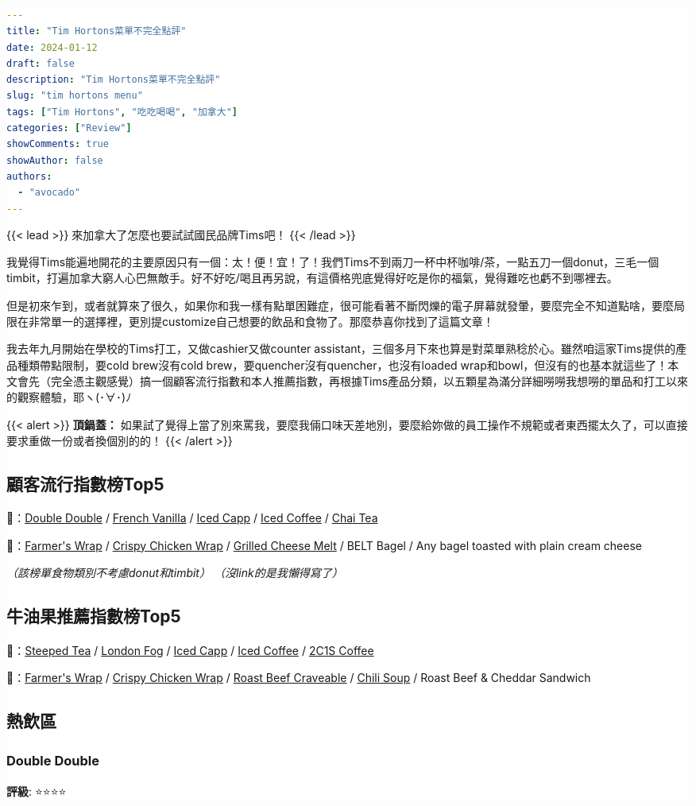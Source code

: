 ```yaml
---
title: "Tim Hortons菜單不完全點評"
date: 2024-01-12
draft: false
description: "Tim Hortons菜單不完全點評"
slug: "tim hortons menu"
tags: ["Tim Hortons", "吃吃喝喝", "加拿大"]
categories: ["Review"]
showComments: true
showAuthor: false
authors:
  - "avocado"
---
```

{{< lead >}}
來加拿大了怎麼也要試試國民品牌Tims吧！
{{< /lead >}}

我覺得Tims能遍地開花的主要原因只有一個：太！便！宜！了！我們Tims不到兩刀一杯中杯咖啡/茶，一點五刀一個donut，三毛一個timbit，打遍加拿大窮人心巴無敵手。好不好吃/喝且再另說，有這價格兜底覺得好吃是你的福氣，覺得難吃也虧不到哪裡去。

但是初來乍到，或者就算來了很久，如果你和我一樣有點單困難症，很可能看著不斷閃爍的電子屏幕就發暈，要麼完全不知道點啥，要麼局限在非常單一的選擇裡，更別提customize自己想要的飲品和食物了。那麼恭喜你找到了這篇文章！

我去年九月開始在學校的Tims打工，又做cashier又做counter assistant，三個多月下來也算是對菜單熟稔於心。雖然咱這家Tims提供的產品種類帶點限制，要cold brew沒有cold brew，要quencher沒有quencher，也沒有loaded wrap和bowl，但沒有的也基本就這些了！本文會先（完全憑主觀感覺）搞一個顧客流行指數和本人推薦指數，再根據Tims產品分類，以五顆星為滿分詳細嘮嘮我想嘮的單品和打工以來的觀察體驗，耶ヽ(･∀･)ﾉ

{{< alert >}}
**頂鍋蓋：** 如果試了覺得上當了別來罵我，要麼我倆口味天差地別，要麼給妳做的員工操作不規範或者東西擺太久了，可以直接要求重做一份或者換個別的的！
{{< /alert >}}
## 顧客流行指數榜Top5
🥤：[Double Double](#double-double) / [French Vanilla](#french-vanilla) / [Iced Capp](#iced-capp) / [Iced Coffee](#iced-coffee) / [Chai Tea](#chai-tea)

🥪：[Farmer's Wrap](#farmers-wrap) / [Crispy Chicken Wrap](#crispy-chicken-wrap) / [Grilled Cheese Melt](#grilled-cheese) / BELT Bagel / Any bagel toasted with plain cream cheese

*（該榜單食物類別不考慮donut和timbit）*
*（沒link的是我懶得寫了）*

## 牛油果推薦指數榜Top5
🥤：[Steeped Tea](#steeped-tea) / [London Fog](#london-fog) / [Iced Capp](#iced-capp) / [Iced Coffee](#iced-coffee) / [2C1S Coffee](#double-double)

🥪：[Farmer's Wrap](#farmers-wrap) / [Crispy Chicken Wrap](#crispy-chicken-wrap) / [Roast Beef Craveable](#craveables) / [Chili Soup](#soupchili) / Roast Beef & Cheddar Sandwich
## 熱飲區
### Double Double
**評級**: ⭐⭐⭐⭐
